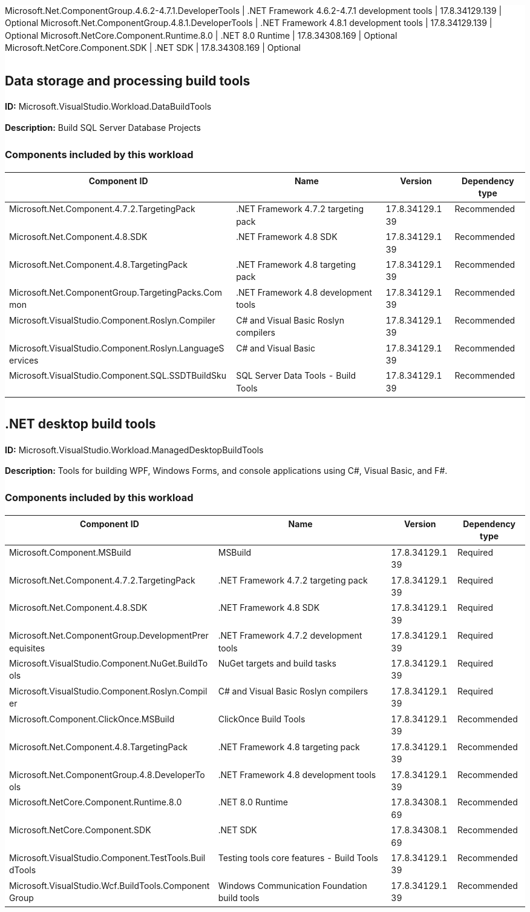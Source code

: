 Microsoft.Net.ComponentGroup.4.6.2-4.7.1.DeveloperTools | .NET Framework 4.6.2-4.7.1 development tools | 17.8.34129.139 | Optional
Microsoft.Net.ComponentGroup.4.8.1.DeveloperTools | .NET Framework 4.8.1 development tools | 17.8.34129.139 | Optional
Microsoft.NetCore.Component.Runtime.8.0 | .NET 8.0 Runtime | 17.8.34308.169 | Optional
Microsoft.NetCore.Component.SDK | .NET SDK | 17.8.34308.169 | Optional

## Data storage and processing build tools

**ID:** Microsoft.VisualStudio.Workload.DataBuildTools

**Description:** Build SQL Server Database Projects

### Components included by this workload

Component ID | Name | Version | Dependency type
--- | --- | --- | ---
Microsoft.Net.Component.4.7.2.TargetingPack | .NET Framework 4.7.2 targeting pack | 17.8.34129.139 | Recommended
Microsoft.Net.Component.4.8.SDK | .NET Framework 4.8 SDK | 17.8.34129.139 | Recommended
Microsoft.Net.Component.4.8.TargetingPack | .NET Framework 4.8 targeting pack | 17.8.34129.139 | Recommended
Microsoft.Net.ComponentGroup.TargetingPacks.Common | .NET Framework 4.8 development tools | 17.8.34129.139 | Recommended
Microsoft.VisualStudio.Component.Roslyn.Compiler | C# and Visual Basic Roslyn compilers | 17.8.34129.139 | Recommended
Microsoft.VisualStudio.Component.Roslyn.LanguageServices | C# and Visual Basic | 17.8.34129.139 | Recommended
Microsoft.VisualStudio.Component.SQL.SSDTBuildSku | SQL Server Data Tools - Build Tools | 17.8.34129.139 | Recommended

## .NET desktop build tools

**ID:** Microsoft.VisualStudio.Workload.ManagedDesktopBuildTools

**Description:** Tools for building WPF, Windows Forms, and console applications using C#, Visual Basic, and F#.

### Components included by this workload

Component ID | Name | Version | Dependency type
--- | --- | --- | ---
Microsoft.Component.MSBuild | MSBuild | 17.8.34129.139 | Required
Microsoft.Net.Component.4.7.2.TargetingPack | .NET Framework 4.7.2 targeting pack | 17.8.34129.139 | Required
Microsoft.Net.Component.4.8.SDK | .NET Framework 4.8 SDK | 17.8.34129.139 | Required
Microsoft.Net.ComponentGroup.DevelopmentPrerequisites | .NET Framework 4.7.2 development tools | 17.8.34129.139 | Required
Microsoft.VisualStudio.Component.NuGet.BuildTools | NuGet targets and build tasks | 17.8.34129.139 | Required
Microsoft.VisualStudio.Component.Roslyn.Compiler | C# and Visual Basic Roslyn compilers | 17.8.34129.139 | Required
Microsoft.Component.ClickOnce.MSBuild | ClickOnce Build Tools | 17.8.34129.139 | Recommended
Microsoft.Net.Component.4.8.TargetingPack | .NET Framework 4.8 targeting pack | 17.8.34129.139 | Recommended
Microsoft.Net.ComponentGroup.4.8.DeveloperTools | .NET Framework 4.8 development tools | 17.8.34129.139 | Recommended
Microsoft.NetCore.Component.Runtime.8.0 | .NET 8.0 Runtime | 17.8.34308.169 | Recommended
Microsoft.NetCore.Component.SDK | .NET SDK | 17.8.34308.169 | Recommended
Microsoft.VisualStudio.Component.TestTools.BuildTools | Testing tools core features - Build Tools | 17.8.34129.139 | Recommended
Microsoft.VisualStudio.Wcf.BuildTools.ComponentGroup | Windows Communication Foundation build tools | 17.8.34129.139 | Recommended